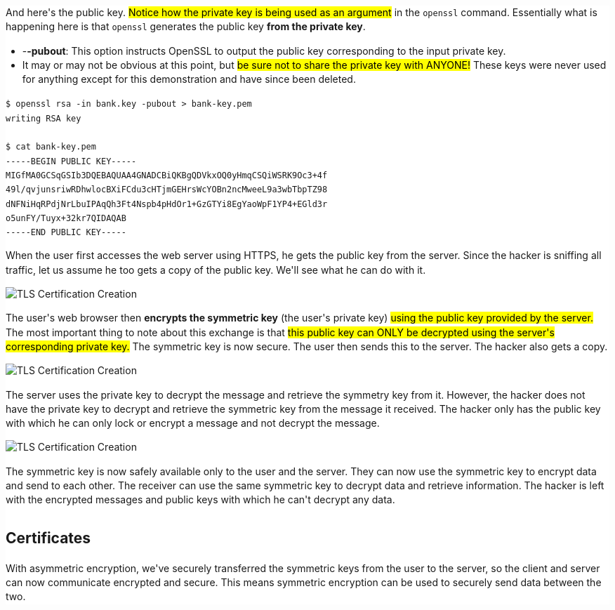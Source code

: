 And here's the public key. <mark>Notice how the private key is being used as an argument</mark> in the `openssl` command. Essentially what is happening here is that `openssl` generates the public key **from the private key**.
- -**-pubout**: This option instructs OpenSSL to output the public key corresponding to the input private key. 
- It may or may not be obvious at this point, but <mark>be sure not to share the private key with ANYONE!</mark> These keys were never used for anything except for this demonstration and have since been deleted.
```
$ openssl rsa -in bank.key -pubout > bank-key.pem
writing RSA key

$ cat bank-key.pem 
-----BEGIN PUBLIC KEY-----
MIGfMA0GCSqGSIb3DQEBAQUAA4GNADCBiQKBgQDVkxOQ0yHmqCSQiWSRK9Oc3+4f
49l/qvjunsriwRDhwlocBXiFCdu3cHTjmGEHrsWcYOBn2ncMweeL9a3wbTbpTZ98
dNFNiHqRPdjNrLbuIPAqQh3Ft4Nspb4pHdOr1+GzGTYi8EgYaoWpF1YP4+EGld3r
o5unFY/Tuyx+32kr7QIDAQAB
-----END PUBLIC KEY-----
```

When the user first accesses the web server using HTTPS, he gets the public key from the server. Since the hacker is sniffing all traffic, let us assume he too gets a copy of the public key. We'll see what he can do with it.

![TLS Certification Creation](/images/kubernetes/diagrams/6-3-8-tls-certification-creation.png)

The user's web browser then **encrypts the symmetric key** (the user's private key) <mark>using the public key provided by the server.</mark> The most important thing to note about this exchange is that <mark>this public key can ONLY be decrypted using the server's corresponding private key.</mark> The symmetric key is now secure. The user then sends this to the server. The hacker also gets a copy. 

![TLS Certification Creation](/images/kubernetes/diagrams/6-3-9-tls-certification-creation.png)

The server uses the private key to decrypt the message and retrieve the symmetry key from it. However, the hacker does not have the private key to decrypt and retrieve the symmetric key from the message it received. The hacker only has the public key with which he can only lock or encrypt a message and not decrypt the message. 

![TLS Certification Creation](/images/kubernetes/diagrams/6-3-10-tls-certification-creation.png)

The symmetric key is now safely available only to the user and the server. They can now use the symmetric key to encrypt data and send to each other. The receiver can use the same symmetric key to decrypt data and retrieve information. The hacker is left with the encrypted messages and public keys with which he can't decrypt any data. 

## Certificates

With asymmetric encryption, we've securely transferred the symmetric keys from the user to the server, so the client and server can now communicate encrypted and secure. This means symmetric encryption can be used to securely send data between the two.
